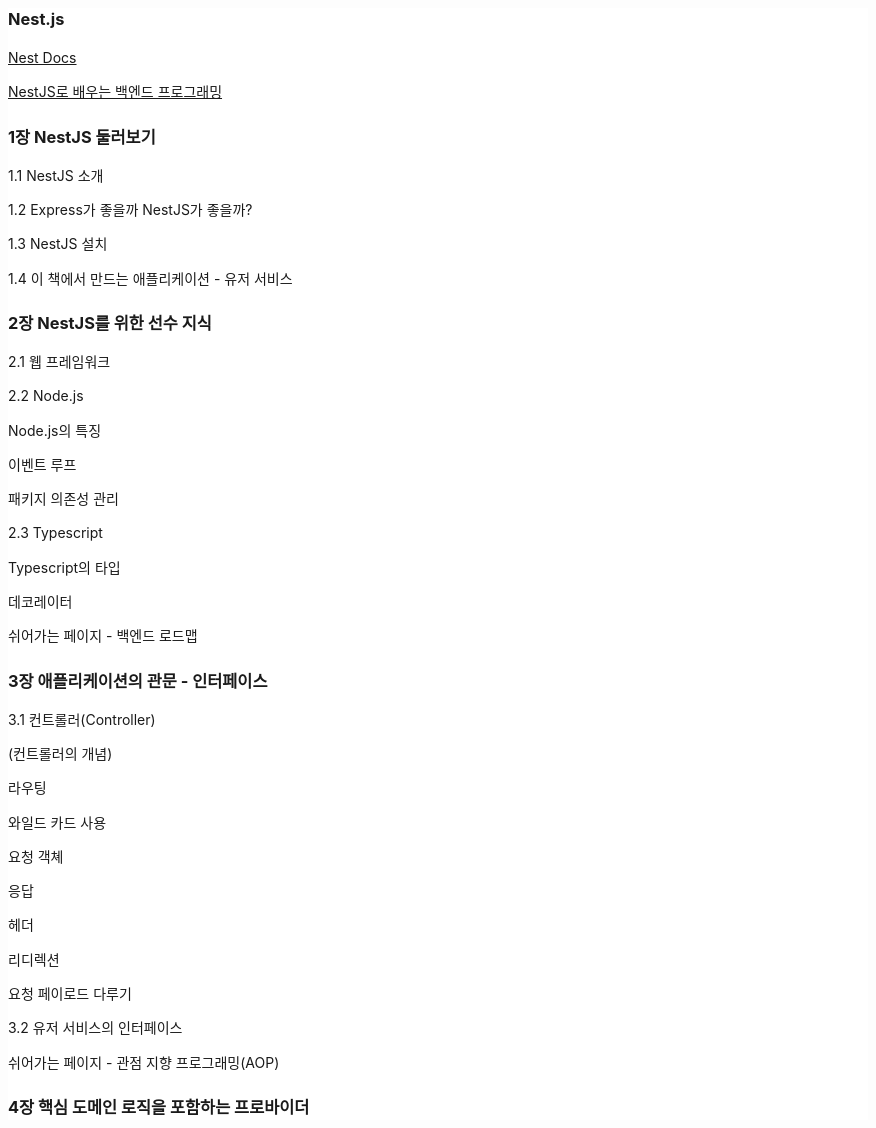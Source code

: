 ### Nest.js

[Nest Docs](https://docs.nestjs.com/)

[NestJS로 배우는 백엔드 프로그래밍](https://wikidocs.net/book/7059)

### 1장 NestJS 둘러보기

1.1 NestJS 소개

1.2 Express가 좋을까 NestJS가 좋을까?

1.3 NestJS 설치

1.4 이 책에서 만드는 애플리케이션 - 유저 서비스

### 2장 NestJS를 위한 선수 지식

2.1 웹 프레임워크

2.2 Node.js

Node.js의 특징

이벤트 루프

패키지 의존성 관리

2.3 Typescript

Typescript의 타입

데코레이터

쉬어가는 페이지 - 백엔드 로드맵

### 3장 애플리케이션의 관문 - 인터페이스

3.1 컨트롤러(Controller)

(컨트롤러의 개념)

라우팅

와일드 카드 사용

요청 객쳬

응답

헤더

리디렉션

요청 페이로드 다루기

3.2 유저 서비스의 인터페이스

쉬어가는 페이지 - 관점 지향 프로그래밍(AOP)

### 4장 핵심 도메인 로직을 포함하는 프로바이더

